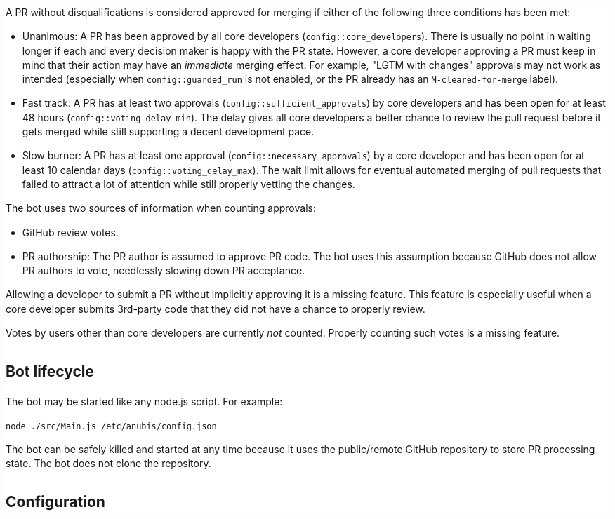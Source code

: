 A PR without disqualifications is considered approved for merging if
either of the following three conditions has been met:

* Unanimous: A PR has been approved by all core developers
  (`config::core_developers`). There is usually no point in waiting longer if
  each and every decision maker is happy with the PR state. However, a core
  developer approving a PR must keep in mind that their action may have an
  _immediate_ merging effect. For example, "LGTM with changes" approvals may
  not work as intended (especially when `config::guarded_run` is not enabled,
  or the PR already has an `M-cleared-for-merge` label).

* Fast track: A PR has at least two approvals
  (`config::sufficient_approvals`) by core developers and has been open
  for at least 48 hours (`config::voting_delay_min`). The delay gives
  all core developers a better chance to review the pull request before
  it gets merged while still supporting a decent development pace.

* Slow burner: A PR has at least one approval
  (`config::necessary_approvals`) by a core developer and has been open
  for at least 10 calendar days (`config::voting_delay_max`). The wait
  limit allows for eventual automated merging of pull requests that
  failed to attract a lot of attention while still properly vetting the
  changes.

The bot uses two sources of information when counting approvals:

* GitHub review votes.

* PR authorship: The PR author is assumed to approve PR code. The bot
  uses this assumption because GitHub does not allow PR authors to vote,
  needlessly slowing down PR acceptance.

Allowing a developer to submit a PR without implicitly approving it is a
missing feature. This feature is especially useful when a core developer
submits 3rd-party code that they did not have a chance to properly
review.

Votes by users other than core developers are currently _not_ counted.
Properly counting such votes is a missing feature.


## Bot lifecycle

The bot may be started like any node.js script. For example:

```
node ./src/Main.js /etc/anubis/config.json
```

The bot can be safely killed and started at any time because it uses the
public/remote GitHub repository to store PR processing state. The bot
does not clone the repository.


## Configuration
